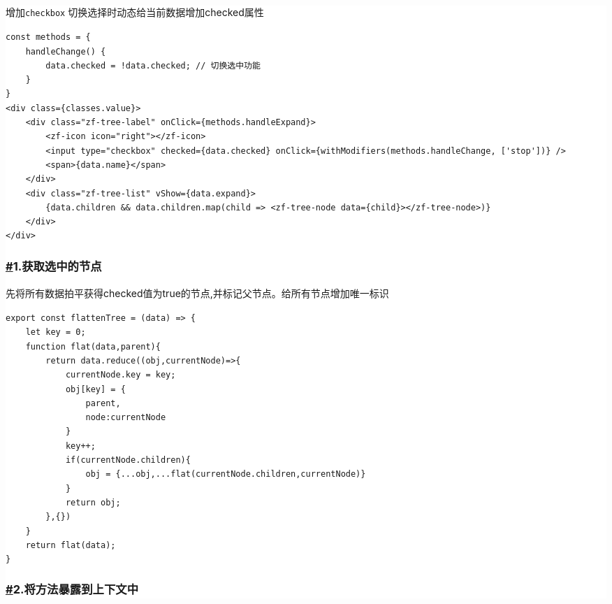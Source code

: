 增加`checkbox` 切换选择时动态给当前数据增加checked属性

```
const methods = {
    handleChange() {
        data.checked = !data.checked; // 切换选中功能
    }
}
<div class={classes.value}>
    <div class="zf-tree-label" onClick={methods.handleExpand}>
        <zf-icon icon="right"></zf-icon>
        <input type="checkbox" checked={data.checked} onClick={withModifiers(methods.handleChange, ['stop'])} />
        <span>{data.name}</span>
    </div>
    <div class="zf-tree-list" vShow={data.expand}>
        {data.children && data.children.map(child => <zf-tree-node data={child}></zf-tree-node>)}
    </div>
</div>

```


### [#](http://www.zhufengpeixun.com/jg-vue/vue-apply/vue-component-2.html#_1-%E8%8E%B7%E5%8F%96%E9%80%89%E4%B8%AD%E7%9A%84%E8%8A%82%E7%82%B9)1.获取选中的节点

先将所有数据拍平获得checked值为true的节点,并标记父节点。给所有节点增加唯一标识

```
export const flattenTree = (data) => {
    let key = 0;
    function flat(data,parent){
        return data.reduce((obj,currentNode)=>{
            currentNode.key = key;
            obj[key] = {
                parent,
                node:currentNode
            }
            key++;
            if(currentNode.children){
                obj = {...obj,...flat(currentNode.children,currentNode)}
            }
            return obj;
        },{})
    }
    return flat(data);
}

```


### [#](http://www.zhufengpeixun.com/jg-vue/vue-apply/vue-component-2.html#_2-%E5%B0%86%E6%96%B9%E6%B3%95%E6%9A%B4%E9%9C%B2%E5%88%B0%E4%B8%8A%E4%B8%8B%E6%96%87%E4%B8%AD)2.将方法暴露到上下文中
